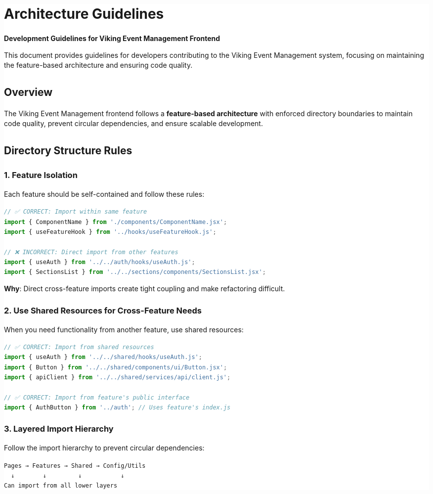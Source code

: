 # Architecture Guidelines

**Development Guidelines for Viking Event Management Frontend**

This document provides guidelines for developers contributing to the Viking Event Management system, focusing on maintaining the feature-based architecture and ensuring code quality.

## Overview

The Viking Event Management frontend follows a **feature-based architecture** with enforced directory boundaries to maintain code quality, prevent circular dependencies, and ensure scalable development.

## Directory Structure Rules

### 1. **Feature Isolation**

Each feature should be self-contained and follow these rules:

```javascript
// ✅ CORRECT: Import within same feature
import { ComponentName } from './components/ComponentName.jsx';
import { useFeatureHook } from '../hooks/useFeatureHook.js';

// ❌ INCORRECT: Direct import from other features
import { useAuth } from '../../auth/hooks/useAuth.js';
import { SectionsList } from '../../sections/components/SectionsList.jsx';
```

**Why**: Direct cross-feature imports create tight coupling and make refactoring difficult.

### 2. **Use Shared Resources for Cross-Feature Needs**

When you need functionality from another feature, use shared resources:

```javascript
// ✅ CORRECT: Import from shared resources
import { useAuth } from '../../shared/hooks/useAuth.js';
import { Button } from '../../shared/components/ui/Button.jsx';
import { apiClient } from '../../shared/services/api/client.js';

// ✅ CORRECT: Import from feature's public interface
import { AuthButton } from '../auth'; // Uses feature's index.js
```

### 3. **Layered Import Hierarchy**

Follow the import hierarchy to prevent circular dependencies:

```
Pages → Features → Shared → Config/Utils
  ↓        ↓         ↓           ↓
Can import from all lower layers
```
